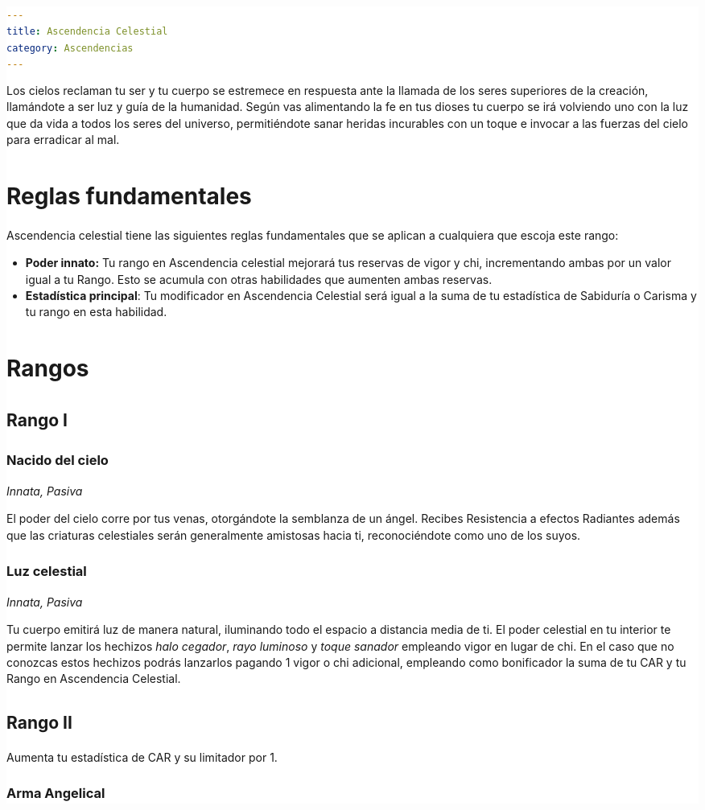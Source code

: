```yaml
---
title: Ascendencia Celestial
category: Ascendencias
---
```


Los cielos reclaman tu ser y tu cuerpo se estremece en respuesta ante la llamada de los seres superiores de la creación, llamándote a ser luz y guía de la humanidad. Según vas alimentando la fe en tus dioses tu cuerpo se irá volviendo uno con la luz que da vida a todos los seres del universo, permitiéndote sanar heridas incurables con un toque e invocar a las fuerzas del cielo para erradicar al mal.

# Reglas fundamentales

Ascendencia celestial tiene las siguientes reglas fundamentales que se aplican a cualquiera que escoja este rango:

- **Poder innato:** Tu rango en Ascendencia celestial mejorará tus reservas de vigor y chi, incrementando ambas por un valor igual a tu Rango. Esto se acumula con otras habilidades que aumenten ambas reservas.
- **Estadística principal**: Tu modificador en Ascendencia Celestial será igual a la suma de tu estadística de Sabiduría o Carisma y tu rango en esta habilidad.

# Rangos

## Rango I

### Nacido del cielo

*Innata, Pasiva*

El poder del cielo corre por tus venas, otorgándote la semblanza de un ángel. Recibes Resistencia a efectos Radiantes además que las criaturas celestiales serán generalmente amistosas hacia ti, reconociéndote como uno de los suyos.

### Luz celestial

*Innata, Pasiva*

Tu cuerpo emitirá luz de manera natural, iluminando todo el espacio a distancia media de ti. El poder celestial en tu interior te permite lanzar los hechizos *halo cegador*, *rayo luminoso* y *toque sanador* empleando vigor en lugar de chi. En el caso que no conozcas estos hechizos podrás lanzarlos pagando 1 vigor o chi adicional, empleando como bonificador la suma de tu CAR y tu Rango en Ascendencia Celestial.

## Rango II

Aumenta tu estadística de CAR y su limitador por 1.

### Arma Angelical
